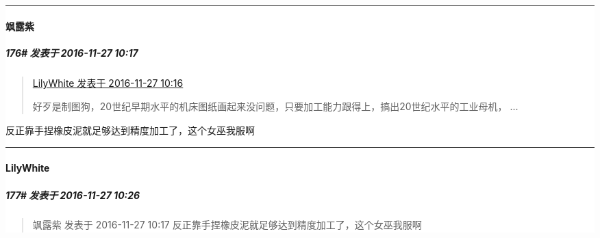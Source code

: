 *****

####  飒露紫  
##### 176#       发表于 2016-11-27 10:17



<blockquote><a href="httphttps://bbs.saraba1st.com/2b/forum.php?mod=redirect&amp;goto=findpost&amp;pid=34302911&amp;ptid=1332228" target="_blank">LilyWhite 发表于 2016-11-27 10:16</a>

好歹是制图狗，20世纪早期水平的机床图纸画起来没问题，只要加工能力跟得上，搞出20世纪水平的工业母机， ...</blockquote>
反正靠手捏橡皮泥就足够达到精度加工了，这个女巫我服啊







*****

####  LilyWhite  
##### 177#       发表于 2016-11-27 10:26



<blockquote>飒露紫 发表于 2016-11-27 10:17
反正靠手捏橡皮泥就足够达到精度加工了，这个女巫我服啊</blockquote>
